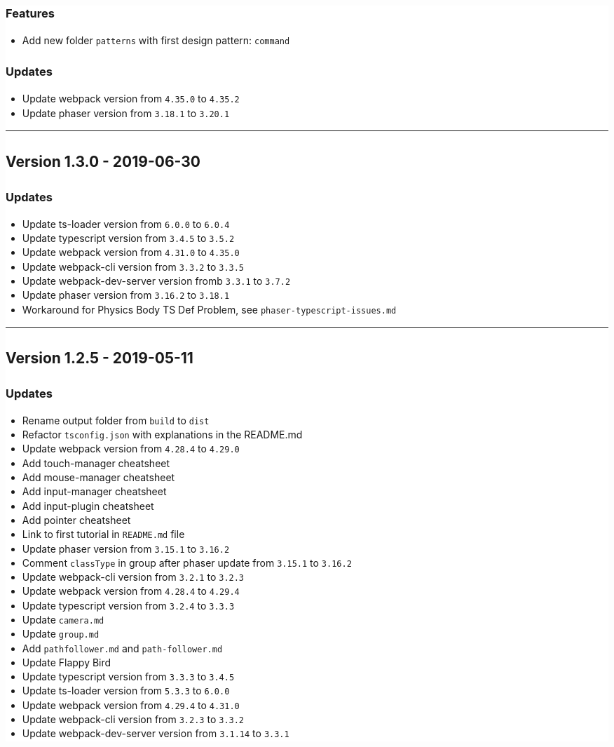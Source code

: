 ### Features

- Add new folder `patterns` with first design pattern: `command`

### Updates

- Update webpack version from `4.35.0` to `4.35.2`
- Update phaser version from `3.18.1` to `3.20.1`

---

## Version 1.3.0 - 2019-06-30

### Updates

- Update ts-loader version from `6.0.0` to `6.0.4`
- Update typescript version from `3.4.5` to `3.5.2`
- Update webpack version from `4.31.0` to `4.35.0`
- Update webpack-cli version from `3.3.2` to `3.3.5`
- Update webpack-dev-server version fromb `3.3.1` to `3.7.2`
- Update phaser version from `3.16.2` to `3.18.1`
- Workaround for Physics Body TS Def Problem, see `phaser-typescript-issues.md`

---

## Version 1.2.5 - 2019-05-11

### Updates

- Rename output folder from `build` to `dist`
- Refactor `tsconfig.json` with explanations in the README.md
- Update webpack version from `4.28.4` to `4.29.0`
- Add touch-manager cheatsheet
- Add mouse-manager cheatsheet
- Add input-manager cheatsheet
- Add input-plugin cheatsheet
- Add pointer cheatsheet
- Link to first tutorial in `README.md` file
- Update phaser version from `3.15.1` to `3.16.2`
- Comment `classType` in group after phaser update from `3.15.1` to `3.16.2`
- Update webpack-cli version from `3.2.1` to `3.2.3`
- Update webpack version from `4.28.4` to `4.29.4`
- Update typescript version from `3.2.4` to `3.3.3`
- Update `camera.md`
- Update `group.md`
- Add `pathfollower.md` and `path-follower.md`
- Update Flappy Bird
- Update typescript version from `3.3.3` to `3.4.5`
- Update ts-loader version from `5.3.3` to `6.0.0`
- Update webpack version from `4.29.4` to `4.31.0`
- Update webpack-cli version from `3.2.3` to `3.3.2`
- Update webpack-dev-server version from `3.1.14` to `3.3.1`
